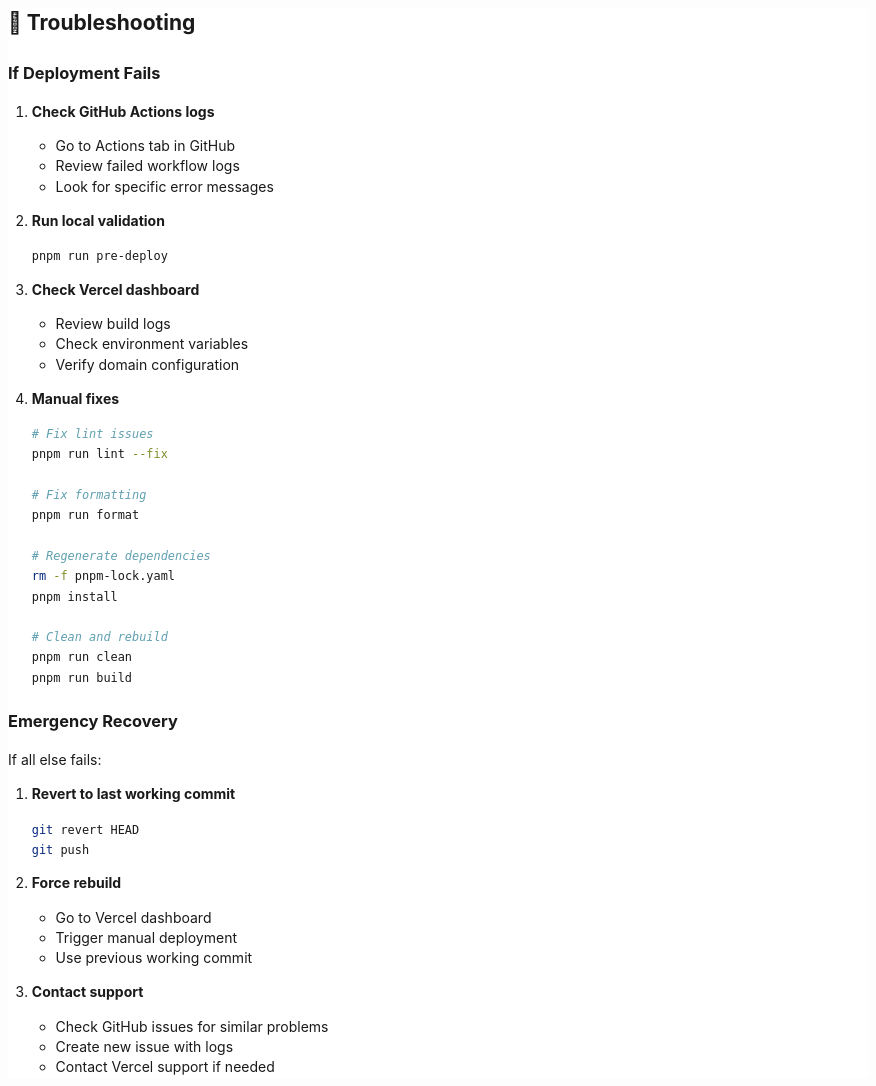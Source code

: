 ## 🚨 Troubleshooting

### If Deployment Fails

1. **Check GitHub Actions logs**
   - Go to Actions tab in GitHub
   - Review failed workflow logs
   - Look for specific error messages

2. **Run local validation**
   ```bash
   pnpm run pre-deploy
   ```

3. **Check Vercel dashboard**
   - Review build logs
   - Check environment variables
   - Verify domain configuration

4. **Manual fixes**
   ```bash
   # Fix lint issues
   pnpm run lint --fix
   
   # Fix formatting
   pnpm run format
   
   # Regenerate dependencies
   rm -f pnpm-lock.yaml
   pnpm install
   
   # Clean and rebuild
   pnpm run clean
   pnpm run build
   ```

### Emergency Recovery

If all else fails:

1. **Revert to last working commit**
   ```bash
   git revert HEAD
   git push
   ```

2. **Force rebuild**
   - Go to Vercel dashboard
   - Trigger manual deployment
   - Use previous working commit

3. **Contact support**
   - Check GitHub issues for similar problems
   - Create new issue with logs
   - Contact Vercel support if needed
